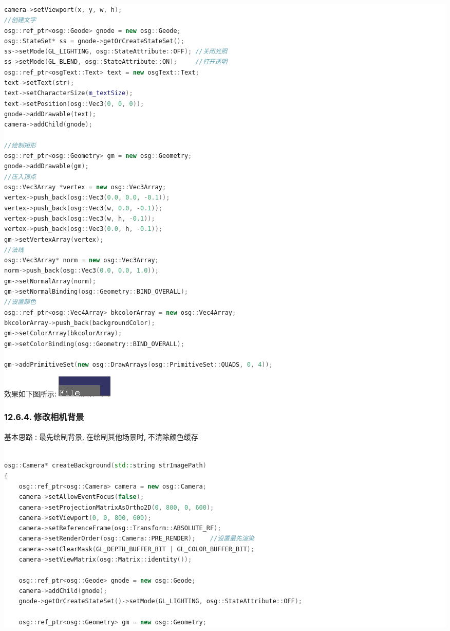 ``` C++
camera->setViewport(x, y, w, h);
//创建文字
osg::ref_ptr<osg::Geode> gnode = new osg::Geode;
osg::StateSet* ss = gnode->getOrCreateStateSet();
ss->setMode(GL_LIGHTING, osg::StateAttribute::OFF); //关闭光照
ss->setMode(GL_BLEND, osg::StateAttribute::ON);     //打开透明
osg::ref_ptr<osgText::Text> text = new osgText::Text;
text->setText(str);
text->setCharacterSize(m_textSize);
text->setPosition(osg::Vec3(0, 0, 0));
gnode->addDrawable(text);
camera->addChild(gnode);

//绘制矩形
osg::ref_ptr<osg::Geometry> gm = new osg::Geometry;
gnode->addDrawable(gm);
//压入顶点
osg::Vec3Array *vertex = new osg::Vec3Array;
vertex->push_back(osg::Vec3(0.0, 0.0, -0.1));
vertex->push_back(osg::Vec3(w, 0.0, -0.1));
vertex->push_back(osg::Vec3(w, h, -0.1));
vertex->push_back(osg::Vec3(0.0, h, -0.1));
gm->setVertexArray(vertex);
//法线
osg::Vec3Array* norm = new osg::Vec3Array;
norm->push_back(osg::Vec3(0.0, 0.0, 1.0));
gm->setNormalArray(norm);
gm->setNormalBinding(osg::Geometry::BIND_OVERALL);
//设置颜色
osg::ref_ptr<osg::Vec4Array> bkcolorArray = new osg::Vec4Array;
bkcolorArray->push_back(backgroundColor);
gm->setColorArray(bkcolorArray);
gm->setColorBinding(osg::Geometry::BIND_OVERALL);

gm->addPrimitiveSet(new osg::DrawArrays(osg::PrimitiveSet::QUADS, 0, 4));
```
效果如下图所示:
![](_v_images/20200228164344256_24585.png)

### 12.6.4. 修改相机背景
基本思路 :
最先绘制背景, 在绘制其他场景时, 不清除颜色缓存
``` C++

osg::Camera* createBackground(std::string strImagePath)
{
    osg::ref_ptr<osg::Camera> camera = new osg::Camera;
    camera->setAllowEventFocus(false);
    camera->setProjectionMatrixAsOrtho2D(0, 800, 0, 600);
    camera->setViewport(0, 0, 800, 600);
    camera->setReferenceFrame(osg::Transform::ABSOLUTE_RF);
    camera->setRenderOrder(osg::Camera::PRE_RENDER);    //设置最先渲染
    camera->setClearMask(GL_DEPTH_BUFFER_BIT | GL_COLOR_BUFFER_BIT);
    camera->setViewMatrix(osg::Matrix::identity());

    osg::ref_ptr<osg::Geode> gnode = new osg::Geode;
    camera->addChild(gnode);
    gnode->getOrCreateStateSet()->setMode(GL_LIGHTING, osg::StateAttribute::OFF);

    osg::ref_ptr<osg::Geometry> gm = new osg::Geometry;
```